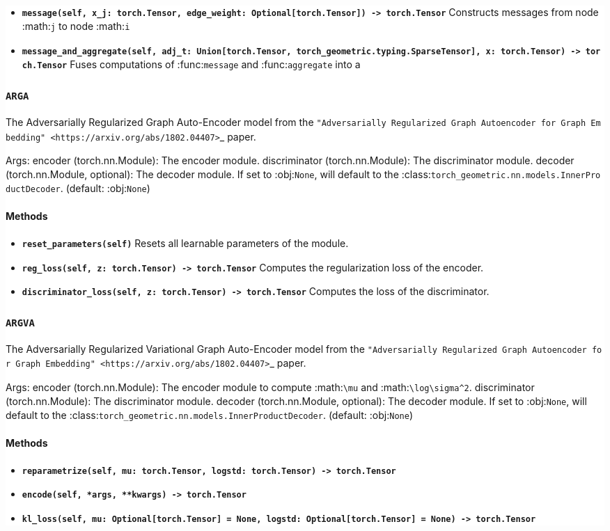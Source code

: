 - **`message(self, x_j: torch.Tensor, edge_weight: Optional[torch.Tensor]) -> torch.Tensor`**
  Constructs messages from node :math:`j` to node :math:`i`

- **`message_and_aggregate(self, adj_t: Union[torch.Tensor, torch_geometric.typing.SparseTensor], x: torch.Tensor) -> torch.Tensor`**
  Fuses computations of :func:`message` and :func:`aggregate` into a

### `ARGA`

The Adversarially Regularized Graph Auto-Encoder model from the
`"Adversarially Regularized Graph Autoencoder for Graph Embedding"
<https://arxiv.org/abs/1802.04407>`_ paper.

Args:
    encoder (torch.nn.Module): The encoder module.
    discriminator (torch.nn.Module): The discriminator module.
    decoder (torch.nn.Module, optional): The decoder module. If set to
        :obj:`None`, will default to the
        :class:`torch_geometric.nn.models.InnerProductDecoder`.
        (default: :obj:`None`)

#### Methods

- **`reset_parameters(self)`**
  Resets all learnable parameters of the module.

- **`reg_loss(self, z: torch.Tensor) -> torch.Tensor`**
  Computes the regularization loss of the encoder.

- **`discriminator_loss(self, z: torch.Tensor) -> torch.Tensor`**
  Computes the loss of the discriminator.

### `ARGVA`

The Adversarially Regularized Variational Graph Auto-Encoder model from
the `"Adversarially Regularized Graph Autoencoder for Graph Embedding"
<https://arxiv.org/abs/1802.04407>`_ paper.

Args:
    encoder (torch.nn.Module): The encoder module to compute :math:`\mu`
        and :math:`\log\sigma^2`.
    discriminator (torch.nn.Module): The discriminator module.
    decoder (torch.nn.Module, optional): The decoder module. If set to
        :obj:`None`, will default to the
        :class:`torch_geometric.nn.models.InnerProductDecoder`.
        (default: :obj:`None`)

#### Methods

- **`reparametrize(self, mu: torch.Tensor, logstd: torch.Tensor) -> torch.Tensor`**

- **`encode(self, *args, **kwargs) -> torch.Tensor`**

- **`kl_loss(self, mu: Optional[torch.Tensor] = None, logstd: Optional[torch.Tensor] = None) -> torch.Tensor`**
